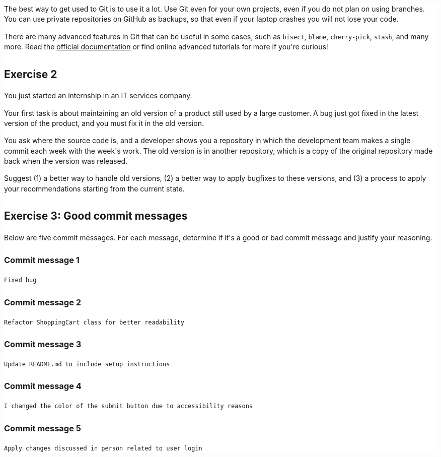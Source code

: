 The best way to get used to Git is to use it a lot. Use Git even for your own projects, even if you do not plan on using branches.
You can use private repositories on GitHub as backups, so that even if your laptop crashes you will not lose your code.

There are many advanced features in Git that can be useful in some cases, such as `bisect`, `blame`, `cherry-pick`, `stash`, and many more.
Read the [official documentation](https://git-scm.com/docs/) or find online advanced tutorials for more if you're curious!

## Exercise 2
You just started an internship in an IT services company.

Your first task is about maintaining an old version of a product still used by a large customer. A bug just got fixed in the latest version of the product, and you must fix it in the old version.

You ask where the source code is, and a developer shows you a repository in which the development team makes a single commit each week with the week's work. The old version is in another repository, which is a copy of the original repository made back when the version was released.

Suggest (1) a better way to handle old versions, (2) a better way to apply bugfixes to these versions, and (3) a process to apply your recommendations starting from the current state.


## Exercise 3: Good commit messages
Below are five commit messages. For each message, determine if it's a good or bad commit message and justify your reasoning.

### Commit message 1
```
Fixed bug
```

### Commit message 2
```
Refactor ShoppingCart class for better readability
```

### Commit message 3
```
Update README.md to include setup instructions
```

### Commit message 4
```
I changed the color of the submit button due to accessibility reasons
```

### Commit message 5
```
Apply changes discussed in person related to user login
```
